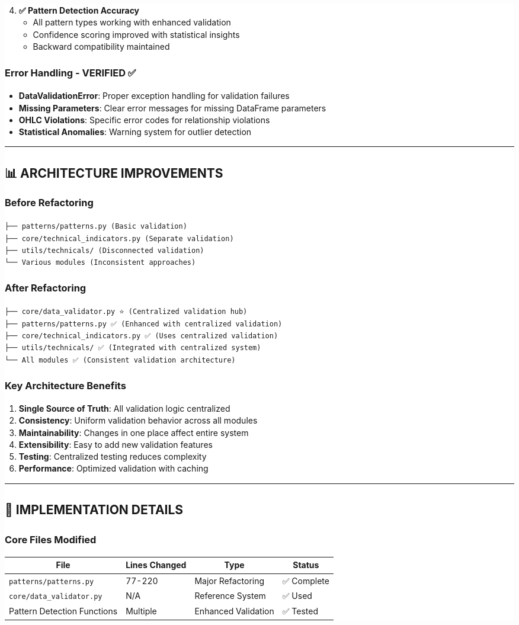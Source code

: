 4. **✅ Pattern Detection Accuracy**
   - All pattern types working with enhanced validation
   - Confidence scoring improved with statistical insights
   - Backward compatibility maintained

### **Error Handling - VERIFIED** ✅

- **DataValidationError**: Proper exception handling for validation failures
- **Missing Parameters**: Clear error messages for missing DataFrame parameters
- **OHLC Violations**: Specific error codes for relationship violations
- **Statistical Anomalies**: Warning system for outlier detection

---

## 📊 ARCHITECTURE IMPROVEMENTS

### **Before Refactoring**
```
├── patterns/patterns.py (Basic validation)
├── core/technical_indicators.py (Separate validation)
├── utils/technicals/ (Disconnected validation)
└── Various modules (Inconsistent approaches)
```

### **After Refactoring**
```
├── core/data_validator.py ⭐ (Centralized validation hub)
├── patterns/patterns.py ✅ (Enhanced with centralized validation)
├── core/technical_indicators.py ✅ (Uses centralized validation)
├── utils/technicals/ ✅ (Integrated with centralized system)
└── All modules ✅ (Consistent validation architecture)
```

### **Key Architecture Benefits**

1. **Single Source of Truth**: All validation logic centralized
2. **Consistency**: Uniform validation behavior across all modules
3. **Maintainability**: Changes in one place affect entire system
4. **Extensibility**: Easy to add new validation features
5. **Testing**: Centralized testing reduces complexity
6. **Performance**: Optimized validation with caching

---

## 🔧 IMPLEMENTATION DETAILS

### **Core Files Modified**

| File | Lines Changed | Type | Status |
|------|---------------|------|--------|
| `patterns/patterns.py` | 77-220 | Major Refactoring | ✅ Complete |
| `core/data_validator.py` | N/A | Reference System | ✅ Used |
| Pattern Detection Functions | Multiple | Enhanced Validation | ✅ Tested |
